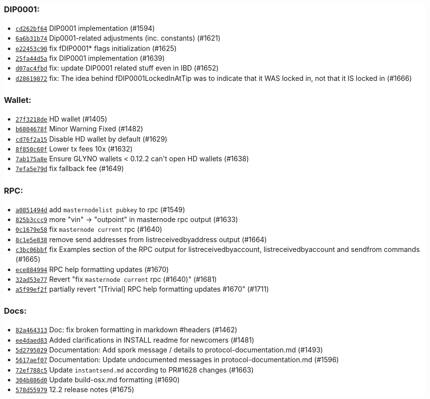 ### DIP0001:
- [`cd262bf64`](https://github.com/MasternodeFoundation/GLYNOcoin/commit/cd262bf64) DIP0001 implementation (#1594)
- [`6a6b31b74`](https://github.com/MasternodeFoundation/GLYNOcoin/commit/6a6b31b74) Dip0001-related adjustments (inc. constants) (#1621)
- [`e22453c90`](https://github.com/MasternodeFoundation/GLYNOcoin/commit/e22453c90) fix fDIP0001* flags initialization (#1625)
- [`25fa44d5a`](https://github.com/MasternodeFoundation/GLYNOcoin/commit/25fa44d5a) fix DIP0001 implementation (#1639)
- [`d07ac4fbd`](https://github.com/MasternodeFoundation/GLYNOcoin/commit/d07ac4fbd) fix: update DIP0001 related stuff even in IBD (#1652)
- [`d28619872`](https://github.com/MasternodeFoundation/GLYNOcoin/commit/d28619872) fix: The idea behind fDIP0001LockedInAtTip was to indicate that it WAS locked in, not that it IS locked in (#1666)

### Wallet:
- [`27f3218de`](https://github.com/MasternodeFoundation/GLYNOcoin/commit/27f3218de) HD wallet (#1405)
- [`b6804678f`](https://github.com/MasternodeFoundation/GLYNOcoin/commit/b6804678f) Minor Warning Fixed (#1482)
- [`cd76f2a15`](https://github.com/MasternodeFoundation/GLYNOcoin/commit/cd76f2a15) Disable HD wallet by default (#1629)
- [`8f850c60f`](https://github.com/MasternodeFoundation/GLYNOcoin/commit/8f850c60f) Lower tx fees 10x (#1632)
- [`7ab175a8e`](https://github.com/MasternodeFoundation/GLYNOcoin/commit/7ab175a8e) Ensure GLYNO wallets < 0.12.2 can't open HD wallets (#1638)
- [`7efa5e79d`](https://github.com/MasternodeFoundation/GLYNOcoin/commit/7efa5e79d) fix fallback fee (#1649)

### RPC:
- [`a0851494d`](https://github.com/MasternodeFoundation/GLYNOcoin/commit/a0851494d) add `masternodelist pubkey` to rpc (#1549)
- [`825b3ccc9`](https://github.com/MasternodeFoundation/GLYNOcoin/commit/825b3ccc9) more "vin" -> "outpoint" in masternode rpc output (#1633)
- [`0c1679e58`](https://github.com/MasternodeFoundation/GLYNOcoin/commit/0c1679e58) fix `masternode current` rpc (#1640)
- [`8c1e5e838`](https://github.com/MasternodeFoundation/GLYNOcoin/commit/8c1e5e838) remove send addresses from listreceivedbyaddress output (#1664)
- [`c3bc06bbf`](https://github.com/MasternodeFoundation/GLYNOcoin/commit/c3bc06bbf) fix Examples section of the RPC output for listreceivedbyaccount, listreceivedbyaccount and sendfrom commands (#1665)
- [`ece884994`](https://github.com/MasternodeFoundation/GLYNOcoin/commit/ece884994) RPC help formatting updates (#1670)
- [`32ad53e77`](https://github.com/MasternodeFoundation/GLYNOcoin/commit/32ad53e77) Revert "fix `masternode current` rpc (#1640)" (#1681)
- [`a5f99ef2f`](https://github.com/MasternodeFoundation/GLYNOcoin/commit/a5f99ef2f) partially revert "[Trivial] RPC help formatting updates #1670" (#1711)

### Docs:
- [`82a464313`](https://github.com/MasternodeFoundation/GLYNOcoin/commit/82a464313) Doc: fix broken formatting in markdown #headers (#1462)
- [`ee4daed83`](https://github.com/MasternodeFoundation/GLYNOcoin/commit/ee4daed83) Added clarifications in INSTALL readme for newcomers (#1481)
- [`5d2795029`](https://github.com/MasternodeFoundation/GLYNOcoin/commit/5d2795029) Documentation: Add spork message / details to protocol-documentation.md (#1493)
- [`5617aef07`](https://github.com/MasternodeFoundation/GLYNOcoin/commit/5617aef07) Documentation: Update undocumented messages in protocol-documentation.md  (#1596)
- [`72ef788c5`](https://github.com/MasternodeFoundation/GLYNOcoin/commit/72ef788c5) Update `instantsend.md` according to PR#1628 changes (#1663)
- [`304b886d0`](https://github.com/MasternodeFoundation/GLYNOcoin/commit/304b886d0) Update build-osx.md formatting (#1690)
- [`578d55979`](https://github.com/MasternodeFoundation/GLYNOcoin/commit/578d55979) 12.2 release notes (#1675)
